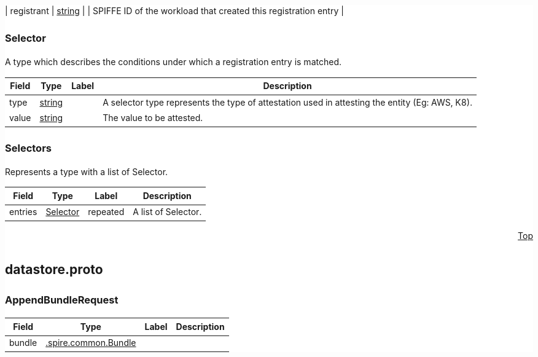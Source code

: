 | registrant | [string](#string) |  | SPIFFE ID of the workload that created this registration entry |






<a name="spire.common.Selector"/>

### Selector
A type which describes the conditions under which a registration
entry is matched.


| Field | Type | Label | Description |
| ----- | ---- | ----- | ----------- |
| type | [string](#string) |  | A selector type represents the type of attestation used in attesting the entity (Eg: AWS, K8). |
| value | [string](#string) |  | The value to be attested. |






<a name="spire.common.Selectors"/>

### Selectors
Represents a type with a list of Selector.


| Field | Type | Label | Description |
| ----- | ---- | ----- | ----------- |
| entries | [Selector](#spire.common.Selector) | repeated | A list of Selector. |





 

 

 

 



<a name="datastore.proto"/>
<p align="right"><a href="#top">Top</a></p>

## datastore.proto



<a name="spire.server.datastore.AppendBundleRequest"/>

### AppendBundleRequest



| Field | Type | Label | Description |
| ----- | ---- | ----- | ----------- |
| bundle | [.spire.common.Bundle](#spire.server.datastore..spire.common.Bundle) |  |  |
